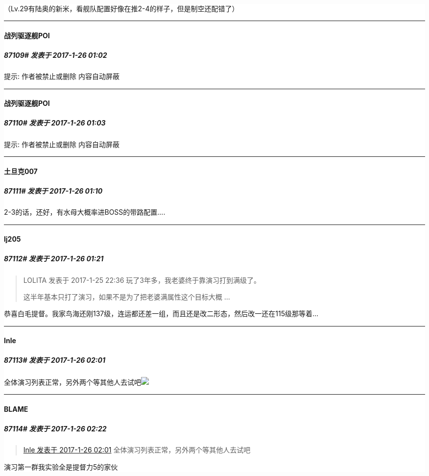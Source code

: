 （Lv.29有陆奥的新米，看舰队配置好像在推2-4的样子，但是制空还配错了）


*****

####  战列驱逐舰POI  
##### 87109#       发表于 2017-1-26 01:02

提示: 作者被禁止或删除 内容自动屏蔽


*****

####  战列驱逐舰POI  
##### 87110#       发表于 2017-1-26 01:03

提示: 作者被禁止或删除 内容自动屏蔽


*****

####  土旦克007  
##### 87111#       发表于 2017-1-26 01:10


2-3的话，还好，有水母大概率进BOSS的带路配置....


*****

####  lj205  
##### 87112#       发表于 2017-1-26 01:21


<blockquote>LOLITA 发表于 2017-1-25 22:36
玩了3年多，我老婆终于靠演习打到满级了。

这半年基本只打了演习，如果不是为了把老婆满属性这个目标大概 ...</blockquote>
恭喜白毛提督。我家鸟海还刚137级，连运都还差一组，而且还是改二形态，然后改一还在115级那等着…


*****

####  Inle  
##### 87113#       发表于 2017-1-26 02:01


全体演习列表正常，另外两个等其他人去试吧<img src="https://static.saraba1st.com/image/smiley/face/191.gif" referrerpolicy="no-referrer">


*****

####  BLAME  
##### 87114#       发表于 2017-1-26 02:22


<blockquote><a href="httphttps://bbs.saraba1st.com/2b/forum.php?mod=redirect&amp;goto=findpost&amp;pid=35020663&amp;ptid=930880" target="_blank">Inle 发表于 2017-1-26 02:01</a>
全体演习列表正常，另外两个等其他人去试吧</blockquote>
演习第一群我实验全是提督力5的家伙
